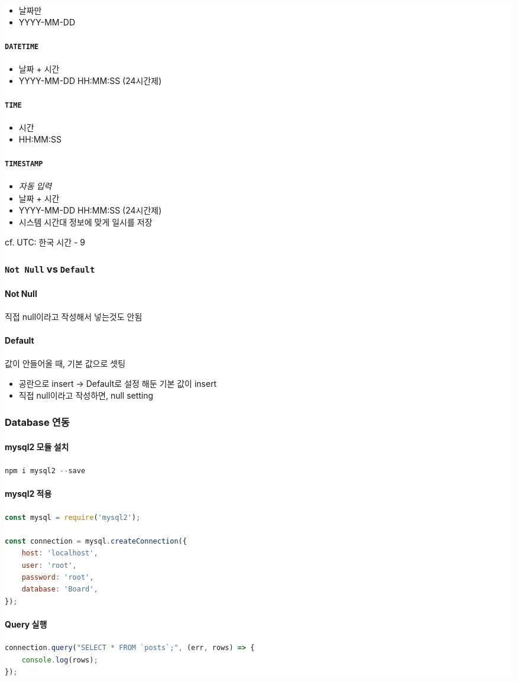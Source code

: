 - 날짜만
- YYYY-MM-DD

#### `DATETIME`

- 날짜 + 시간
- YYYY-MM-DD HH:MM:SS (24시간제)

#### `TIME`

- 시간
- HH:MM:SS

#### `TIMESTAMP`

- *자동 입력*
- 날짜 + 시간
- YYYY-MM-DD HH:MM:SS (24시간제)
- 시스템 시간대 정보에 맞게 일시를 저장

cf. UTC: 한국 시간 - 9

### `Not Null` vs `Default`

#### Not Null

직접 null이라고 작성해서 넣는것도 안됨

#### Default

값이 안들어올 때, 기본 값으로 셋팅

- 공란으로 insert → Default로 설정 해둔 기본 값이 insert
- 직접 null이라고 작성하면, null setting

### Database 연동
#### mysql2 모듈 설치
```js
npm i mysql2 --save
```
#### mysql2 적용
```js
const mysql = require('mysql2');

const connection = mysql.createConnection({
    host: 'localhost',
    user: 'root',
    password: 'root',
    database: 'Board',
});
```
#### Query 실행
```js
connection.query("SELECT * FROM `posts`;", (err, rows) => {
    console.log(rows);
});
```
